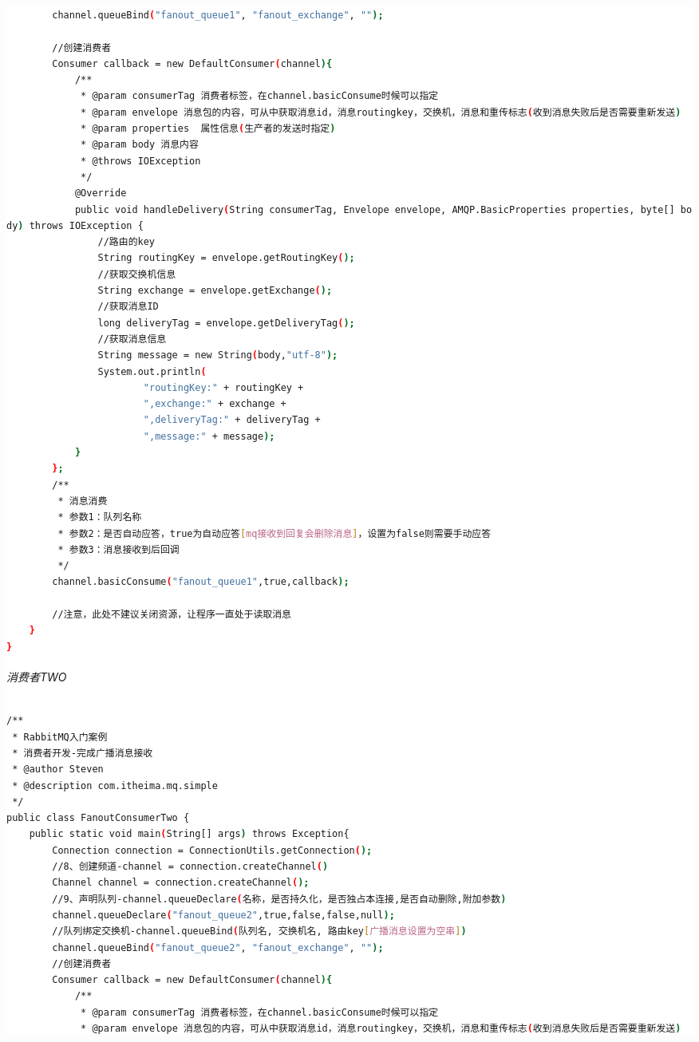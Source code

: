 ``` bash
        channel.queueBind("fanout_queue1", "fanout_exchange", "");

        //创建消费者
        Consumer callback = new DefaultConsumer(channel){
            /**
             * @param consumerTag 消费者标签，在channel.basicConsume时候可以指定
             * @param envelope 消息包的内容，可从中获取消息id，消息routingkey，交换机，消息和重传标志(收到消息失败后是否需要重新发送)
             * @param properties  属性信息(生产者的发送时指定)
             * @param body 消息内容
             * @throws IOException
             */
            @Override
            public void handleDelivery(String consumerTag, Envelope envelope, AMQP.BasicProperties properties, byte[] body) throws IOException {
                //路由的key
                String routingKey = envelope.getRoutingKey();
                //获取交换机信息
                String exchange = envelope.getExchange();
                //获取消息ID
                long deliveryTag = envelope.getDeliveryTag();
                //获取消息信息
                String message = new String(body,"utf-8");
                System.out.println(
                        "routingKey:" + routingKey +
                        ",exchange:" + exchange +
                        ",deliveryTag:" + deliveryTag +
                        ",message:" + message);
            }
        };
        /**
         * 消息消费
         * 参数1：队列名称
         * 参数2：是否自动应答，true为自动应答[mq接收到回复会删除消息]，设置为false则需要手动应答
         * 参数3：消息接收到后回调
         */
        channel.basicConsume("fanout_queue1",true,callback);

        //注意，此处不建议关闭资源，让程序一直处于读取消息
    }
}
```
###### 消费者TWO
``` bash
/**
 * RabbitMQ入门案例
 * 消费者开发-完成广播消息接收
 * @author Steven
 * @description com.itheima.mq.simple
 */
public class FanoutConsumerTwo {
    public static void main(String[] args) throws Exception{
        Connection connection = ConnectionUtils.getConnection();
        //8、创建频道-channel = connection.createChannel()
        Channel channel = connection.createChannel();
        //9、声明队列-channel.queueDeclare(名称，是否持久化，是否独占本连接,是否自动删除,附加参数)
        channel.queueDeclare("fanout_queue2",true,false,false,null);
        //队列绑定交换机-channel.queueBind(队列名, 交换机名, 路由key[广播消息设置为空串])
        channel.queueBind("fanout_queue2", "fanout_exchange", "");
        //创建消费者
        Consumer callback = new DefaultConsumer(channel){
            /**
             * @param consumerTag 消费者标签，在channel.basicConsume时候可以指定
             * @param envelope 消息包的内容，可从中获取消息id，消息routingkey，交换机，消息和重传标志(收到消息失败后是否需要重新发送)
```
